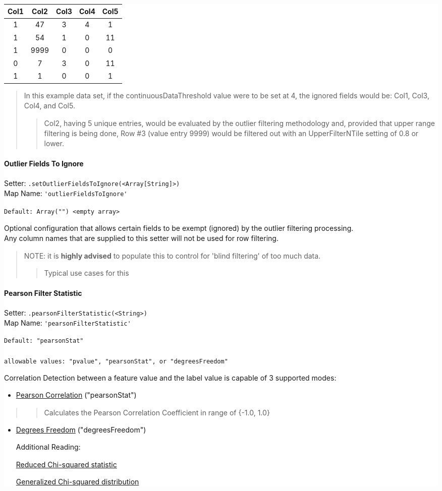 | Col1 	| Col2 	| Col3 	| Col4 	| Col5 	|
|:----:	|:----:	|:----:	|:----:	|:----:	|
|   1  	|  47  	|   3  	|   4  	|   1  	|
|   1  	|  54  	|   1  	|   0  	|  11  	|
|   1  	| 9999 	|   0  	|   0  	|   0  	|
|   0  	|   7  	|   3  	|   0  	|  11  	|
|   1  	|   1  	|   0  	|   0  	|   1  	|

> In this example data set, if the continuousDataThreshold value were to be set at 4, the ignored fields would be: Col1, Col3, Col4, and Col5.
> > Col2, having 5 unique entries, would be evaluated by the outlier filtering methodology and, provided that upper range filtering is being done, Row #3 (value entry 9999) would be filtered out with an UpperFilterNTile setting of 0.8 or lower.

#### Outlier Fields To Ignore

Setter: `.setOutlierFieldsToIgnore(<Array[String]>)`  
Map Name: `'outlierFieldsToIgnore'`

```text
Default: Array("") <empty array>
```
Optional configuration that allows certain fields to be exempt (ignored) by the outlier filtering processing.  
Any column names that are supplied to this setter will not be used for row filtering.

> NOTE: it is **highly advised** to populate this to control for 'blind filtering' of too much data.  
>> Typical use cases for this


#### Pearson Filter Statistic

Setter: `.pearsonFilterStatistic(<String>)`  
Map Name: `'pearsonFilterStatistic'`

```text
Default: "pearsonStat"

allowable values: "pvalue", "pearsonStat", or "degreesFreedom"
```

Correlation Detection between a feature value and the label value is capable of 3 supported modes:
* [Pearson Correlation](https://en.wikipedia.org/wiki/Pearson_correlation_coefficient) ("pearsonStat")
> > Calculates the Pearson Correlation Coefficient in range of {-1.0, 1.0}
* [Degrees Freedom](https://en.wikipedia.org/wiki/Degrees_of_freedom_(statistics)#In_analysis_of_variance_(ANOVA)) ("degreesFreedom")

    Additional Reading:

    [Reduced Chi-squared statistic](https://en.wikipedia.org/wiki/Reduced_chi-squared_statistic)

    [Generalized Chi-squared distribution](https://en.wikipedia.org/wiki/Generalized_chi-squared_distribution)

